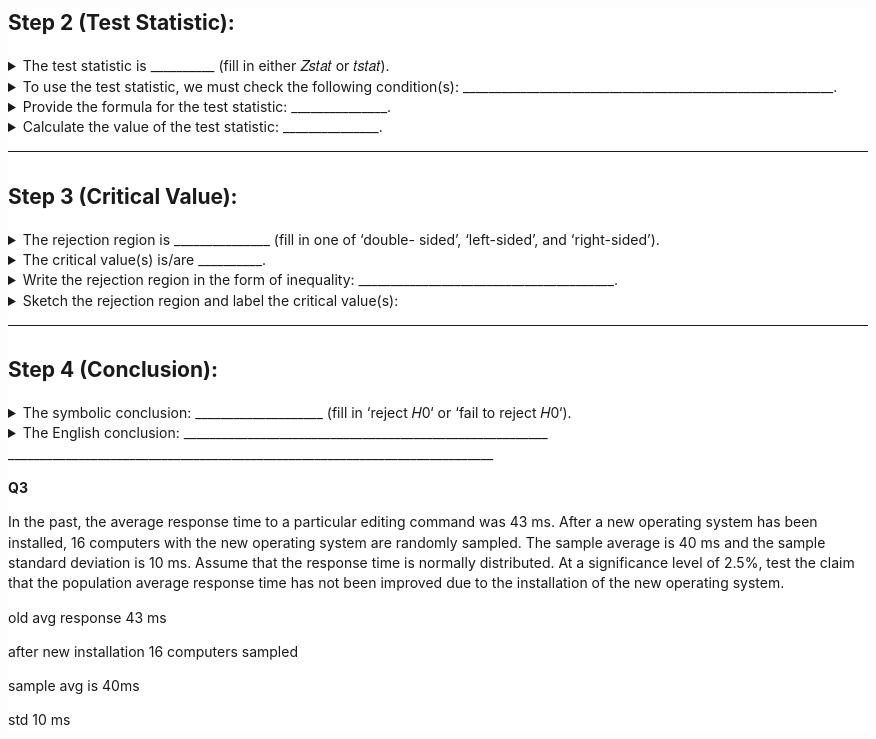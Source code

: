 Step 2 (Test Statistic):
---

<details><summary>The test statistic is __________ (fill in either 𝑍𝑠𝑡𝑎𝑡 or 𝑡𝑠𝑡𝑎𝑡).</summary></details>
<details><summary>To use the test statistic, we must check the following condition(s):
__________________________________________________________.</summary></details>
<details><summary>Provide the formula for the test statistic: _______________.</summary></details>
<details><summary>Calculate the value of the test statistic: _______________.</summary></details>

---
Step 3 (Critical Value):
---

<details><summary>The rejection region is
_______________ (fill
in one of ‘double-
sided’, ‘left-sided’, and
‘right-sided’).</summary></details>
<details><summary>The critical value(s)
is/are __________.</summary></details>
<details><summary>Write the rejection region in the form of inequality:
________________________________________.</summary></details>
<details><summary>Sketch the rejection region and label the critical value(s):</summary></details>

---
Step 4 (Conclusion):
---

<details><summary>The symbolic conclusion: ____________________ (fill in ‘reject 𝐻0‘ or ‘fail to reject 𝐻0‘).</summary></details>
<details><summary>The English conclusion: _________________________________________________________
____________________________________________________________________________</summary></details>



**Q3**

In the past, the average response time to a particular editing command was 43 ms. After a new operating
system has been installed, 16 computers with the new operating system are randomly sampled. The sample
average is 40 ms and the sample standard deviation is 10 ms. Assume that the response time is normally
distributed. At a significance level of 2.5%, test the claim that the population average response time has not
been improved due to the installation of the new operating system.

old avg response 43 ms

after new installation 16 computers sampled

sample avg is 40ms 

std 10 ms
